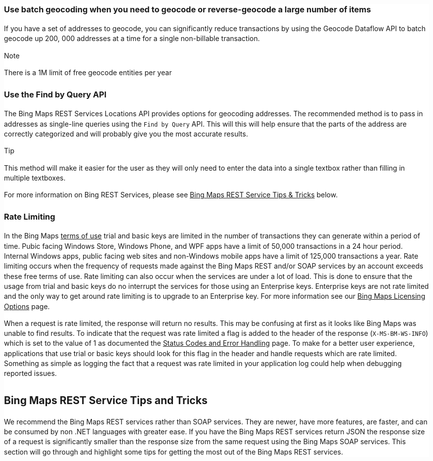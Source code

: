 ### Use batch geocoding when you need to geocode or reverse-geocode a large number of items  
 If you have a set of addresses to geocode, you can significantly reduce transactions by using the Geocode Dataflow API to batch geocode up 200, 000 addresses at a time for a single non-billable transaction.  
  
> [!NOTE]
>  There is a 1M limit of free geocode entities per year  
  
### Use the Find by Query API  
 The Bing Maps REST Services Locations API provides options for geocoding addresses. The recommended method is to pass in addresses as single-line queries using the `Find by Query` API. This will this will help ensure that the parts of the address are correctly categorized and will probably give you the most accurate results.  
  
> [!TIP]
>  This method will make it easier for the user as they will only need to enter the data into a single textbox rather than filling in multiple textboxes.  
  
 For more information on Bing REST Services, please see [Bing Maps REST Service Tips & Tricks](#bing-maps-rest-service-tips-and-tricks) below.  
  
### Rate Limiting

In the Bing Maps [terms of use](https://www.microsoft.com/maps/product/terms.html) trial and basic keys are limited in the number of transactions they can generate within a period of time. Pubic facing Windows Store, Windows Phone, and WPF apps have a limit of 50,000 transactions in a 24 hour period. Internal Windows apps, public facing web sites and non-Windows mobile apps have a limit of 125,000 transactions a year. Rate limiting occurs when the frequency of requests made against the Bing Maps REST and/or SOAP services by an account exceeds these free terms of use. Rate limiting can also occur when the services are under a lot of load. This is done to ensure that the usage from trial and basic keys do no interrupt the services for those using an Enterprise keys. Enterprise keys are not rate limited and the only way to get around rate limiting is to upgrade to an Enterprise key. For more information see our [Bing Maps Licensing Options](https://www.microsoft.com/maps/Licensing/licensing.aspx) page.  
  
When a request is rate limited, the response will return no results. This may be confusing at first as it looks like Bing Maps was unable to find results. To indicate that the request was rate limited a flag is added to the header of the response (`X-MS-BM-WS-INFO`) which is set to the value of 1 as documented the [Status Codes and Error Handling](https://msdn.microsoft.com/en-us/library/ff701703.aspx) page. To make for a better user experience, applications that use trial or basic keys should look for this flag in the header and handle requests which are rate limited. Something as simple as logging the fact that a request was rate limited in your application log could help when debugging reported issues.  
  
## Bing Maps REST Service Tips and Tricks  

We recommend the Bing Maps REST services rather than SOAP services. They are newer, have more features, are faster, and can be consumed by non .NET languages with greater ease. If you have the Bing Maps REST services return JSON the response size of a request is significantly smaller than the response size from the same request using the Bing Maps SOAP services. This section will go through and highlight some tips for getting the most out of the Bing Maps REST services.  
  